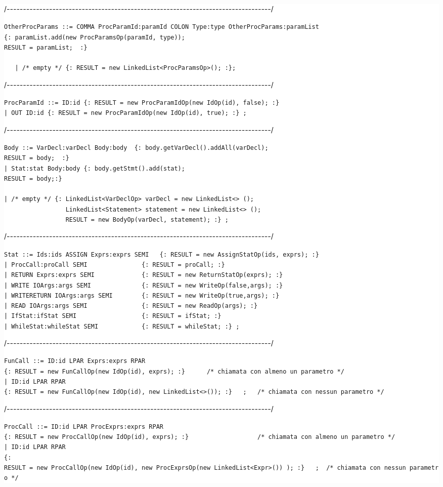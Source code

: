 /*---------------------------------------------------------------------------------*/

    OtherProcParams ::= COMMA ProcParamId:paramId COLON Type:type OtherProcParams:paramList
    {: paramList.add(new ProcParamsOp(paramId, type));
    RESULT = paramList;  :}

	   | /* empty */ {: RESULT = new LinkedList<ProcParamsOp>(); :};

/*---------------------------------------------------------------------------------*/

    ProcParamId ::= ID:id {: RESULT = new ProcParamIdOp(new IdOp(id), false); :}
    | OUT ID:id {: RESULT = new ProcParamIdOp(new IdOp(id), true); :} ;

/*---------------------------------------------------------------------------------*/

    Body ::= VarDecl:varDecl Body:body  {: body.getVarDecl().addAll(varDecl);
    RESULT = body;  :}
    | Stat:stat Body:body {: body.getStmt().add(stat);
    RESULT = body;:}

	| /* empty */ {: LinkedList<VarDeclOp> varDecl = new LinkedList<> ();
	                 LinkedList<Statement> statement = new LinkedList<> ();
                     RESULT = new BodyOp(varDecl, statement); :} ;

/*---------------------------------------------------------------------------------*/

    Stat ::= Ids:ids ASSIGN Exprs:exprs SEMI   {: RESULT = new AssignStatOp(ids, exprs); :}
    | ProcCall:proCall SEMI               {: RESULT = proCall; :}
    | RETURN Exprs:exprs SEMI             {: RESULT = new ReturnStatOp(exprs); :}
    | WRITE IOArgs:args SEMI              {: RESULT = new WriteOp(false,args); :}
    | WRITERETURN IOArgs:args SEMI        {: RESULT = new WriteOp(true,args); :}
    | READ IOArgs:args SEMI               {: RESULT = new ReadOp(args); :}
    | IfStat:ifStat SEMI                  {: RESULT = ifStat; :}
    | WhileStat:whileStat SEMI            {: RESULT = whileStat; :} ;

/*---------------------------------------------------------------------------------*/

    FunCall ::= ID:id LPAR Exprs:exprs RPAR
    {: RESULT = new FunCallOp(new IdOp(id), exprs); :}      /* chiamata con almeno un parametro */
    | ID:id LPAR RPAR
    {: RESULT = new FunCallOp(new IdOp(id), new LinkedList<>()); :}   ;   /* chiamata con nessun parametro */

/*---------------------------------------------------------------------------------*/

    ProcCall ::= ID:id LPAR ProcExprs:exprs RPAR
    {: RESULT = new ProcCallOp(new IdOp(id), exprs); :}                   /* chiamata con almeno un parametro */
    | ID:id LPAR RPAR
    {:
    RESULT = new ProcCallOp(new IdOp(id), new ProcExprsOp(new LinkedList<Expr>()) ); :}   ;  /* chiamata con nessun parametro */
